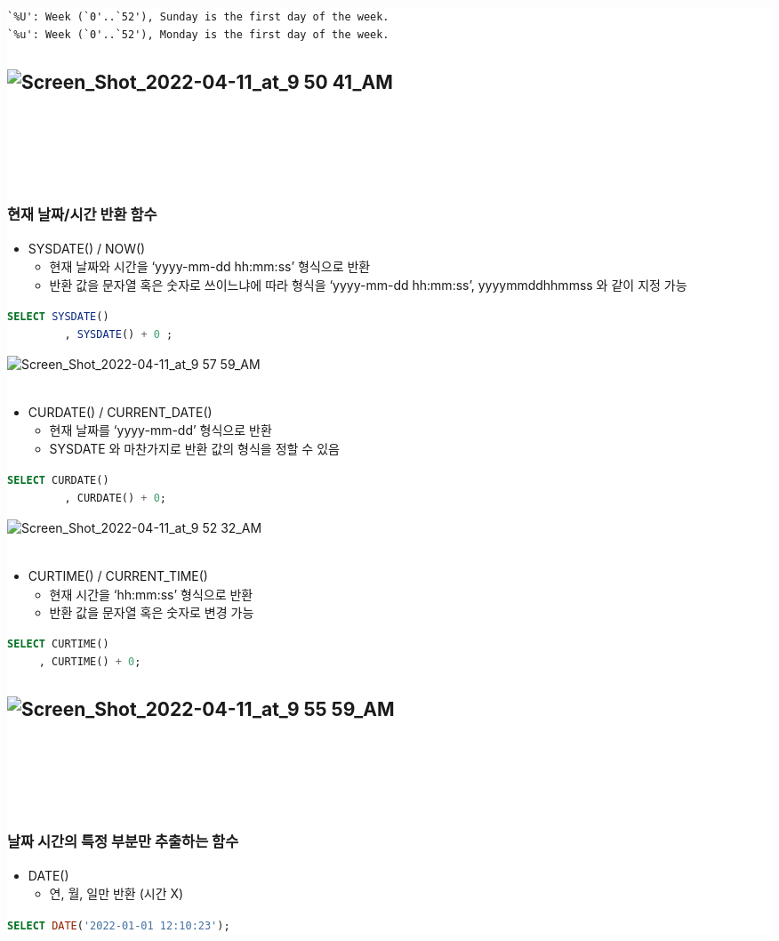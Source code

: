 ```
`%U': Week (`0'..`52'), Sunday is the first day of the week.
`%u': Week (`0'..`52'), Monday is the first day of the week.
```

![Screen_Shot_2022-04-11_at_9 50 41_AM](https://user-images.githubusercontent.com/54128055/163126700-6b80b964-2cac-4fe7-a649-4c2566dc77b1.png)
<br/><br/><br/>
---
<br/>

### 현재 날짜/시간 반환 함수

- SYSDATE() / NOW()
    - 현재 날짜와 시간을 ‘yyyy-mm-dd hh:mm:ss’ 형식으로 반환
    - 반환 값을 문자열 혹은 숫자로 쓰이느냐에 따라 형식을 ‘yyyy-mm-dd hh:mm:ss’, yyyymmddhhmmss 와 같이 지정 가능

```sql
SELECT SYSDATE()
		 , SYSDATE() + 0 ;
```

![Screen_Shot_2022-04-11_at_9 57 59_AM](https://user-images.githubusercontent.com/54128055/163126712-3ccc4a73-bc7d-4086-81ec-3698ce7ca111.png)
<br/><br/>
- CURDATE() / CURRENT_DATE()
    - 현재 날짜를 ‘yyyy-mm-dd’ 형식으로 반환
    - SYSDATE 와 마찬가지로 반환 값의 형식을 정할 수 있음

```sql
SELECT CURDATE()
		 , CURDATE() + 0;
```

![Screen_Shot_2022-04-11_at_9 52 32_AM](https://user-images.githubusercontent.com/54128055/163126706-db4e4909-a29d-4232-81d5-215b23302418.png)
<br/><br/>
- CURTIME() / CURRENT_TIME()
    - 현재 시간을 ‘hh:mm:ss’ 형식으로 반환
    - 반환 값을 문자열 혹은 숫자로 변경 가능

```sql
SELECT CURTIME()
	 , CURTIME() + 0;
```

![Screen_Shot_2022-04-11_at_9 55 59_AM](https://user-images.githubusercontent.com/54128055/163126711-88b53be1-8ffc-4417-9c49-2788c27c71e2.png)
<br/><br/><br/>
---
<br/>

### 날짜 시간의 특정 부분만 추출하는 함수

- DATE()
    - 연, 월, 일만 반환 (시간 X)

```sql
SELECT DATE('2022-01-01 12:10:23');
```
